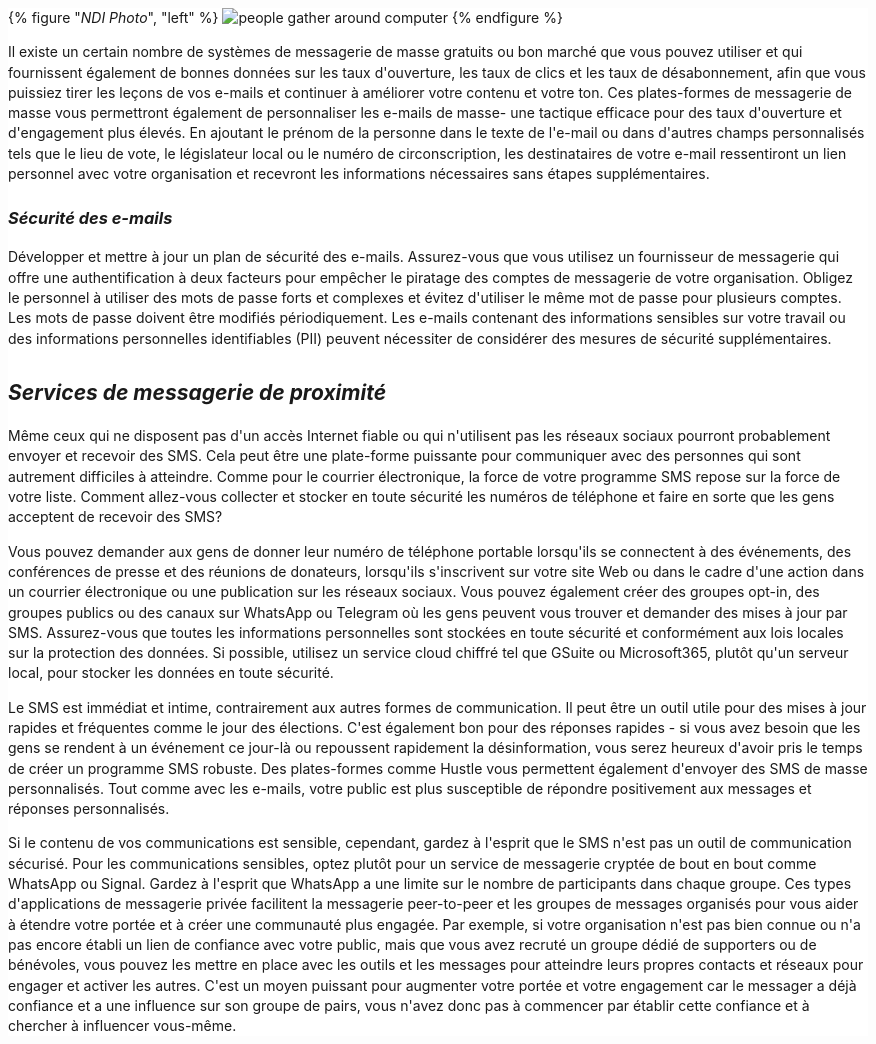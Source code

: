 {% figure "_NDI Photo_", "left" %}
![people gather around computer ](/_assets/images/NDI_STOs-1.jpg 'building mass email systems')
{% endfigure %}

Il existe un certain nombre de systèmes de messagerie de masse gratuits ou bon marché que vous pouvez utiliser et qui fournissent également de bonnes données sur les taux d'ouverture, les taux de clics et les taux de désabonnement, afin que vous puissiez tirer les leçons de vos e-mails et continuer à améliorer votre contenu et votre ton. Ces plates-formes de messagerie de masse vous permettront également de personnaliser les e-mails de masse- une tactique efficace pour des taux d'ouverture et d'engagement plus élevés. En ajoutant le prénom de la personne dans le texte de l'e-mail ou dans d'autres champs personnalisés tels que le lieu de vote, le législateur local ou le numéro de circonscription, les destinataires de votre e-mail ressentiront un lien personnel avec votre organisation et recevront les informations nécessaires sans étapes supplémentaires.

### _Sécurité des e-mails_

Développer et mettre à jour un plan de sécurité des e-mails. Assurez-vous que vous utilisez un fournisseur de messagerie qui offre une authentification à deux facteurs pour empêcher le piratage des comptes de messagerie de votre organisation. Obligez le personnel à utiliser des mots de passe forts et complexes et évitez d'utiliser le même mot de passe pour plusieurs comptes. Les mots de passe doivent être modifiés périodiquement. Les e-mails contenant des informations sensibles sur votre travail ou des informations personnelles identifiables (PII) peuvent nécessiter de considérer des mesures de sécurité supplémentaires.

## _Services de messagerie de proximité_

Même ceux qui ne disposent pas d'un accès Internet fiable ou qui n'utilisent pas les réseaux sociaux pourront probablement envoyer et recevoir des SMS. Cela peut être une plate-forme puissante pour communiquer avec des personnes qui sont autrement difficiles à atteindre. Comme pour le courrier électronique, la force de votre programme SMS repose sur la force de votre liste. Comment allez-vous collecter et stocker en toute sécurité les numéros de téléphone et faire en sorte que les gens acceptent de recevoir des SMS?

Vous pouvez demander aux gens de donner leur numéro de téléphone portable lorsqu'ils se connectent à des événements, des conférences de presse et des réunions de donateurs, lorsqu'ils s'inscrivent sur votre site Web ou dans le cadre d'une action dans un courrier électronique ou une publication sur les réseaux sociaux. Vous pouvez également créer des groupes opt-in, des groupes publics ou des canaux sur WhatsApp ou Telegram où les gens peuvent vous trouver et demander des mises à jour par SMS. Assurez-vous que toutes les informations personnelles sont stockées en toute sécurité et conformément aux lois locales sur la protection des données. Si possible, utilisez un service cloud chiffré tel que GSuite ou Microsoft365, plutôt qu'un serveur local, pour stocker les données en toute sécurité.

Le SMS est immédiat et intime, contrairement aux autres formes de communication. Il peut être un outil utile pour des mises à jour rapides et fréquentes comme le jour des élections. C'est également bon pour des réponses rapides - si vous avez besoin que les gens se rendent à un événement ce jour-là ou repoussent rapidement la désinformation, vous serez heureux d'avoir pris le temps de créer un programme SMS robuste. Des plates-formes comme Hustle vous permettent également d'envoyer des SMS de masse personnalisés. Tout comme avec les e-mails, votre public est plus susceptible de répondre positivement aux messages et réponses personnalisés.

Si le contenu de vos communications est sensible, cependant, gardez à l'esprit que le SMS n'est pas un outil de communication sécurisé. Pour les communications sensibles, optez plutôt pour un service de messagerie cryptée de bout en bout comme WhatsApp ou Signal. Gardez à l'esprit que WhatsApp a une limite sur le nombre de participants dans chaque groupe. Ces types d'applications de messagerie privée facilitent la messagerie peer-to-peer et les groupes de messages organisés pour vous aider à étendre votre portée et à créer une communauté plus engagée. Par exemple, si votre organisation n'est pas bien connue ou n'a pas encore établi un lien de confiance avec votre public, mais que vous avez recruté un groupe dédié de supporters ou de bénévoles, vous pouvez les mettre en place avec les outils et les messages pour atteindre leurs propres contacts et réseaux pour engager et activer les autres. C'est un moyen puissant pour augmenter votre portée et votre engagement car le messager a déjà confiance et a une influence sur son groupe de pairs, vous n'avez donc pas à commencer par établir cette confiance et à chercher à influencer vous-même.
